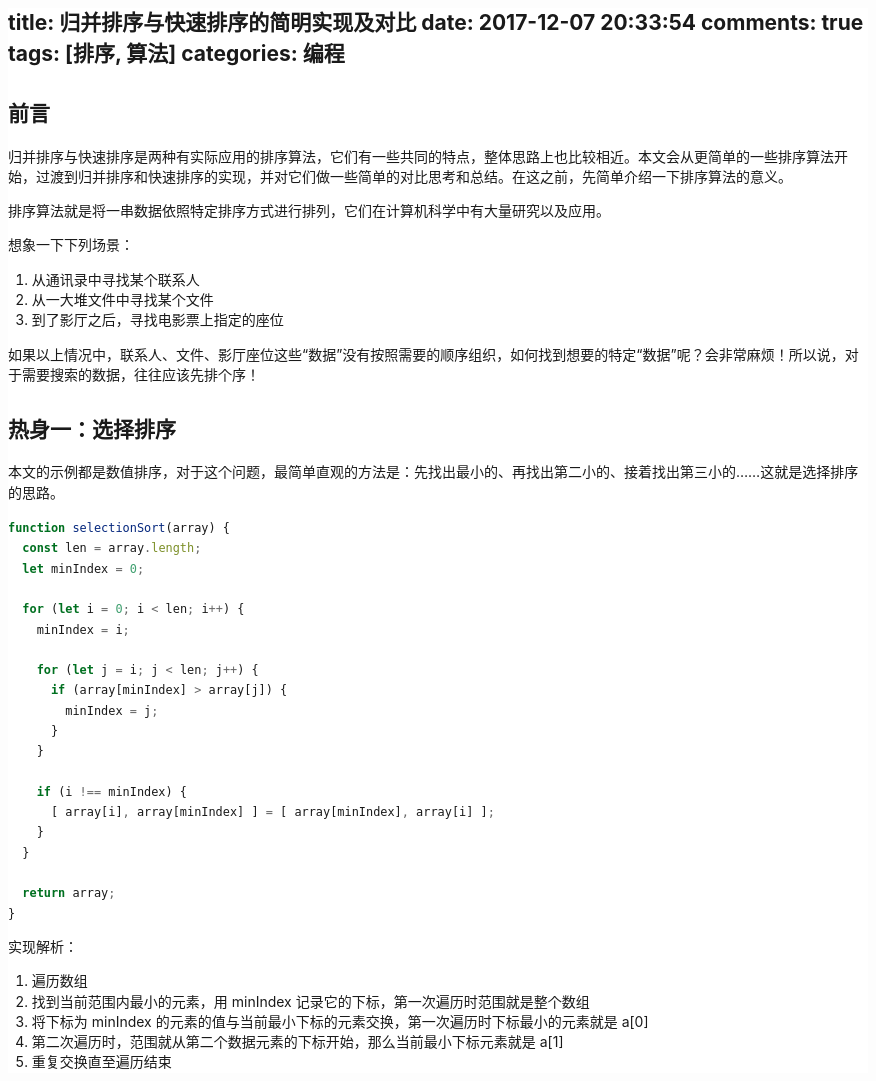 title: 归并排序与快速排序的简明实现及对比
date: 2017-12-07 20:33:54
comments: true
tags: [排序, 算法]
categories: 编程
---

## 前言

归并排序与快速排序是两种有实际应用的排序算法，它们有一些共同的特点，整体思路上也比较相近。本文会从更简单的一些排序算法开始，过渡到归并排序和快速排序的实现，并对它们做一些简单的对比思考和总结。在这之前，先简单介绍一下排序算法的意义。

排序算法就是将一串数据依照特定排序方式进行排列，它们在计算机科学中有大量研究以及应用。

想象一下下列场景：

1. 从通讯录中寻找某个联系人
2. 从一大堆文件中寻找某个文件
3. 到了影厅之后，寻找电影票上指定的座位

如果以上情况中，联系人、文件、影厅座位这些“数据”没有按照需要的顺序组织，如何找到想要的特定“数据”呢？会非常麻烦！所以说，对于需要搜索的数据，往往应该先排个序！


## 热身一：选择排序

本文的示例都是数值排序，对于这个问题，最简单直观的方法是：先找出最小的、再找出第二小的、接着找出第三小的……这就是选择排序的思路。

```javascript
function selectionSort(array) {
  const len = array.length;
  let minIndex = 0;

  for (let i = 0; i < len; i++) {
    minIndex = i;

    for (let j = i; j < len; j++) {
      if (array[minIndex] > array[j]) {
        minIndex = j;
      }
    }

    if (i !== minIndex) {
      [ array[i], array[minIndex] ] = [ array[minIndex], array[i] ];
    }
  }

  return array;
}

```

实现解析：

1. 遍历数组
2. 找到当前范围内最小的元素，用 minIndex 记录它的下标，第一次遍历时范围就是整个数组
3. 将下标为 minIndex 的元素的值与当前最小下标的元素交换，第一次遍历时下标最小的元素就是 a[0]
4. 第二次遍历时，范围就从第二个数据元素的下标开始，那么当前最小下标元素就是 a[1]
5. 重复交换直至遍历结束
